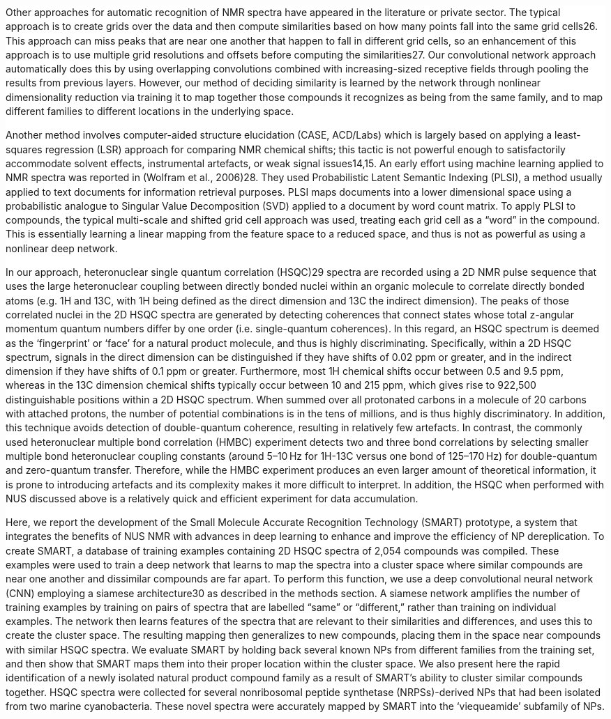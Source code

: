 Other approaches for automatic recognition of NMR spectra have appeared in the literature or private sector. The typical approach is to create grids over the data and then compute similarities based on how many points fall into the same grid cells26. This approach can miss peaks that are near one another that happen to fall in different grid cells, so an enhancement of this approach is to use multiple grid resolutions and offsets before computing the similarities27. Our convolutional network approach automatically does this by using overlapping convolutions combined with increasing-sized receptive fields through pooling the results from previous layers. However, our method of deciding similarity is learned by the network through nonlinear dimensionality reduction via training it to map together those compounds it recognizes as being from the same family, and to map different families to different locations in the underlying space.

Another method involves computer-aided structure elucidation (CASE, ACD/Labs) which is largely based on applying a least-squares regression (LSR) approach for comparing NMR chemical shifts; this tactic is not powerful enough to satisfactorily accommodate solvent effects, instrumental artefacts, or weak signal issues14,15. An early effort using machine learning applied to NMR spectra was reported in (Wolfram et al., 2006)28. They used Probabilistic Latent Semantic Indexing (PLSI), a method usually applied to text documents for information retrieval purposes. PLSI maps documents into a lower dimensional space using a probabilistic analogue to Singular Value Decomposition (SVD) applied to a document by word count matrix. To apply PLSI to compounds, the typical multi-scale and shifted grid cell approach was used, treating each grid cell as a “word” in the compound. This is essentially learning a linear mapping from the feature space to a reduced space, and thus is not as powerful as using a nonlinear deep network.

In our approach, heteronuclear single quantum correlation (HSQC)29 spectra are recorded using a 2D NMR pulse sequence that uses the large heteronuclear coupling between directly bonded nuclei within an organic molecule to correlate directly bonded atoms (e.g. 1H and 13C, with 1H being defined as the direct dimension and 13C the indirect dimension). The peaks of those correlated nuclei in the 2D HSQC spectra are generated by detecting coherences that connect states whose total z-angular momentum quantum numbers differ by one order (i.e. single-quantum coherences). In this regard, an HSQC spectrum is deemed as the ‘fingerprint’ or ‘face’ for a natural product molecule, and thus is highly discriminating. Specifically, within a 2D HSQC spectrum, signals in the direct dimension can be distinguished if they have shifts of 0.02 ppm or greater, and in the indirect dimension if they have shifts of 0.1 ppm or greater. Furthermore, most 1H chemical shifts occur between 0.5 and 9.5 ppm, whereas in the 13C dimension chemical shifts typically occur between 10 and 215 ppm, which gives rise to 922,500 distinguishable positions within a 2D HSQC spectrum. When summed over all protonated carbons in a molecule of 20 carbons with attached protons, the number of potential combinations is in the tens of millions, and is thus highly discriminatory. In addition, this technique avoids detection of double-quantum coherence, resulting in relatively few artefacts. In contrast, the commonly used heteronuclear multiple bond correlation (HMBC) experiment detects two and three bond correlations by selecting smaller multiple bond heteronuclear coupling constants (around 5–10 Hz for 1H-13C versus one bond of 125–170 Hz) for double-quantum and zero-quantum transfer. Therefore, while the HMBC experiment produces an even larger amount of theoretical information, it is prone to introducing artefacts and its complexity makes it more difficult to interpret. In addition, the HSQC when performed with NUS discussed above is a relatively quick and efficient experiment for data accumulation.

Here, we report the development of the Small Molecule Accurate Recognition Technology (SMART) prototype, a system that integrates the benefits of NUS NMR with advances in deep learning to enhance and improve the efficiency of NP dereplication. To create SMART, a database of training examples containing 2D HSQC spectra of 2,054 compounds was compiled. These examples were used to train a deep network that learns to map the spectra into a cluster space where similar compounds are near one another and dissimilar compounds are far apart. To perform this function, we use a deep convolutional neural network (CNN) employing a siamese architecture30 as described in the methods section. A siamese network amplifies the number of training examples by training on pairs of spectra that are labelled “same” or “different,” rather than training on individual examples. The network then learns features of the spectra that are relevant to their similarities and differences, and uses this to create the cluster space. The resulting mapping then generalizes to new compounds, placing them in the space near compounds with similar HSQC spectra. We evaluate SMART by holding back several known NPs from different families from the training set, and then show that SMART maps them into their proper location within the cluster space. We also present here the rapid identification of a newly isolated natural product compound family as a result of SMART’s ability to cluster similar compounds together. HSQC spectra were collected for several nonribosomal peptide synthetase (NRPSs)-derived NPs that had been isolated from two marine cyanobacteria. These novel spectra were accurately mapped by SMART into the ‘viequeamide’ subfamily of NPs.
